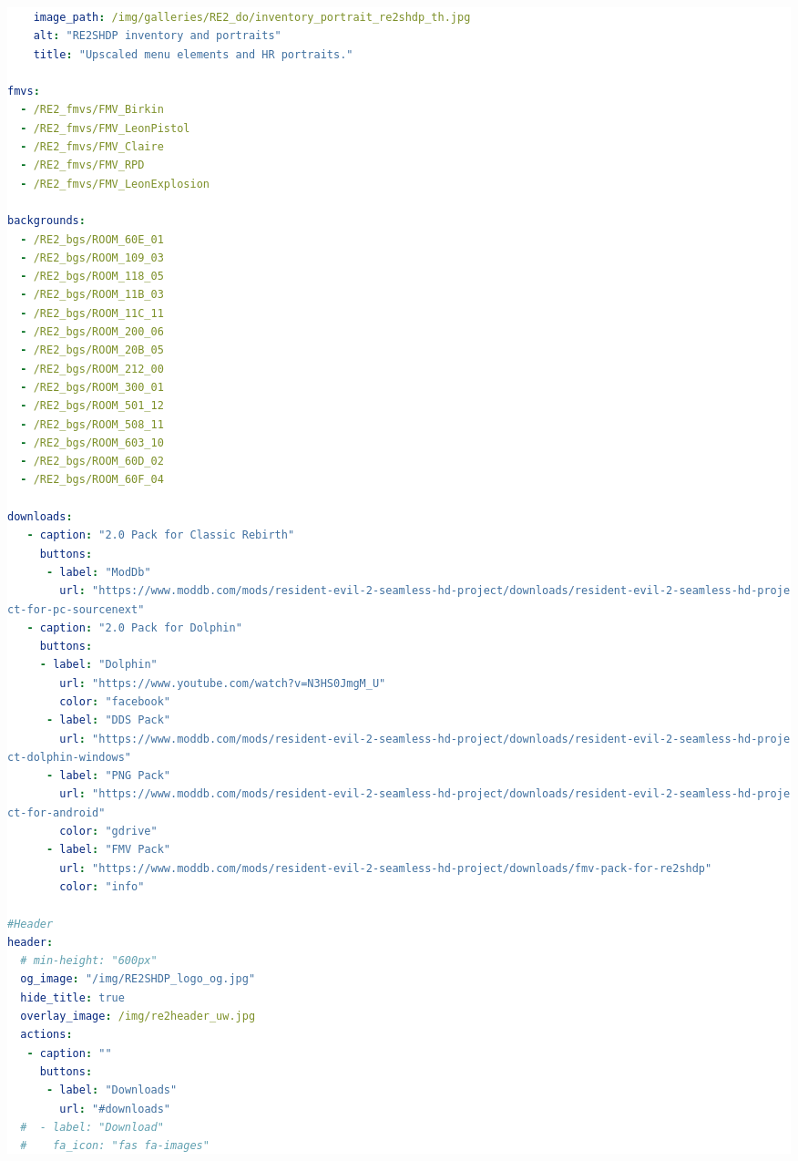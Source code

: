 ```yaml
    image_path: /img/galleries/RE2_do/inventory_portrait_re2shdp_th.jpg
    alt: "RE2SHDP inventory and portraits"
    title: "Upscaled menu elements and HR portraits."

fmvs:
  - /RE2_fmvs/FMV_Birkin
  - /RE2_fmvs/FMV_LeonPistol
  - /RE2_fmvs/FMV_Claire
  - /RE2_fmvs/FMV_RPD
  - /RE2_fmvs/FMV_LeonExplosion

backgrounds:
  - /RE2_bgs/ROOM_60E_01
  - /RE2_bgs/ROOM_109_03
  - /RE2_bgs/ROOM_118_05
  - /RE2_bgs/ROOM_11B_03
  - /RE2_bgs/ROOM_11C_11
  - /RE2_bgs/ROOM_200_06
  - /RE2_bgs/ROOM_20B_05
  - /RE2_bgs/ROOM_212_00
  - /RE2_bgs/ROOM_300_01
  - /RE2_bgs/ROOM_501_12
  - /RE2_bgs/ROOM_508_11
  - /RE2_bgs/ROOM_603_10
  - /RE2_bgs/ROOM_60D_02
  - /RE2_bgs/ROOM_60F_04

downloads:
   - caption: "2.0 Pack for Classic Rebirth"
     buttons:
      - label: "ModDb"
        url: "https://www.moddb.com/mods/resident-evil-2-seamless-hd-project/downloads/resident-evil-2-seamless-hd-project-for-pc-sourcenext"
   - caption: "2.0 Pack for Dolphin"
     buttons:
     - label: "Dolphin"
        url: "https://www.youtube.com/watch?v=N3HS0JmgM_U"
        color: "facebook"
      - label: "DDS Pack"
        url: "https://www.moddb.com/mods/resident-evil-2-seamless-hd-project/downloads/resident-evil-2-seamless-hd-project-dolphin-windows"
      - label: "PNG Pack"
        url: "https://www.moddb.com/mods/resident-evil-2-seamless-hd-project/downloads/resident-evil-2-seamless-hd-project-for-android"
        color: "gdrive"
      - label: "FMV Pack"
        url: "https://www.moddb.com/mods/resident-evil-2-seamless-hd-project/downloads/fmv-pack-for-re2shdp"
        color: "info"

#Header
header:
  # min-height: "600px"
  og_image: "/img/RE2SHDP_logo_og.jpg"
  hide_title: true
  overlay_image: /img/re2header_uw.jpg
  actions:
   - caption: ""
     buttons:
      - label: "Downloads"
        url: "#downloads"
  #  - label: "Download"
  #    fa_icon: "fas fa-images"
```